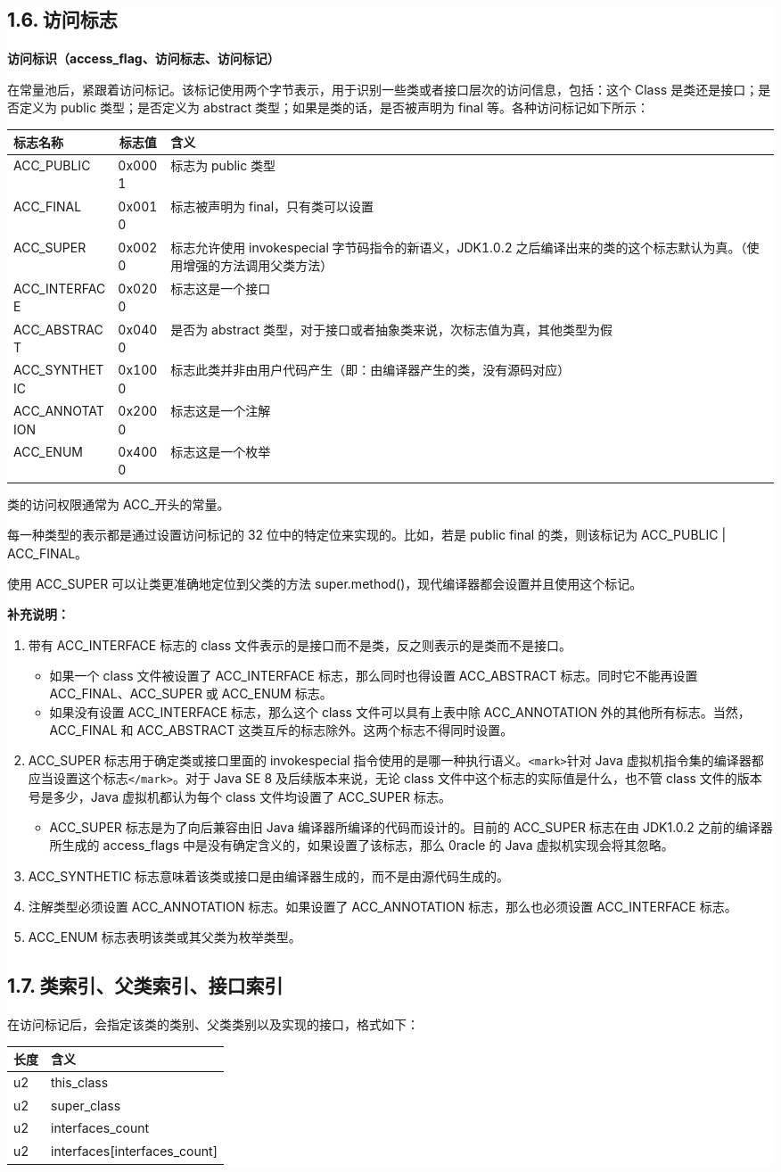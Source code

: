 ## 1.6. 访问标志

**访问标识（access_flag、访问标志、访问标记）**

在常量池后，紧跟着访问标记。该标记使用两个字节表示，用于识别一些类或者接口层次的访问信息，包括：这个 Class 是类还是接口；是否定义为 public 类型；是否定义为 abstract 类型；如果是类的话，是否被声明为 final 等。各种访问标记如下所示：

| 标志名称       | 标志值 | 含义                                                                                                                       |
| :------------- | ------ | :------------------------------------------------------------------------------------------------------------------------- |
| ACC_PUBLIC     | 0x0001 | 标志为 public 类型                                                                                                         |
| ACC_FINAL      | 0x0010 | 标志被声明为 final，只有类可以设置                                                                                         |
| ACC_SUPER      | 0x0020 | 标志允许使用 invokespecial 字节码指令的新语义，JDK1.0.2 之后编译出来的类的这个标志默认为真。（使用增强的方法调用父类方法） |
| ACC_INTERFACE  | 0x0200 | 标志这是一个接口                                                                                                           |
| ACC_ABSTRACT   | 0x0400 | 是否为 abstract 类型，对于接口或者抽象类来说，次标志值为真，其他类型为假                                                   |
| ACC_SYNTHETIC  | 0x1000 | 标志此类并非由用户代码产生（即：由编译器产生的类，没有源码对应）                                                           |
| ACC_ANNOTATION | 0x2000 | 标志这是一个注解                                                                                                           |
| ACC_ENUM       | 0x4000 | 标志这是一个枚举                                                                                                           |

类的访问权限通常为 ACC\_开头的常量。

每一种类型的表示都是通过设置访问标记的 32 位中的特定位来实现的。比如，若是 public final 的类，则该标记为 ACC_PUBLIC | ACC_FINAL。

使用 ACC_SUPER 可以让类更准确地定位到父类的方法 super.method()，现代编译器都会设置并且使用这个标记。

**补充说明：**

1. 带有 ACC_INTERFACE 标志的 class 文件表示的是接口而不是类，反之则表示的是类而不是接口。
   - 如果一个 class 文件被设置了 ACC_INTERFACE 标志，那么同时也得设置 ACC_ABSTRACT 标志。同时它不能再设置 ACC_FINAL、ACC_SUPER 或 ACC_ENUM 标志。
   - 如果没有设置 ACC_INTERFACE 标志，那么这个 class 文件可以具有上表中除 ACC_ANNOTATION 外的其他所有标志。当然，ACC_FINAL 和 ACC_ABSTRACT 这类互斥的标志除外。这两个标志不得同时设置。
2. ACC_SUPER 标志用于确定类或接口里面的 invokespecial 指令使用的是哪一种执行语义。`<mark>`针对 Java 虚拟机指令集的编译器都应当设置这个标志`</mark>`。对于 Java SE 8 及后续版本来说，无论 class 文件中这个标志的实际值是什么，也不管 class 文件的版本号是多少，Java 虚拟机都认为每个 class 文件均设置了 ACC_SUPER 标志。

   - ACC_SUPER 标志是为了向后兼容由旧 Java 编译器所编译的代码而设计的。目前的 ACC_SUPER 标志在由 JDK1.0.2 之前的编译器所生成的 access_flags 中是没有确定含义的，如果设置了该标志，那么 0racle 的 Java 虚拟机实现会将其忽略。

3. ACC_SYNTHETIC 标志意味着该类或接口是由编译器生成的，而不是由源代码生成的。

4. 注解类型必须设置 ACC_ANNOTATION 标志。如果设置了 ACC_ANNOTATION 标志，那么也必须设置 ACC_INTERFACE 标志。

5. ACC_ENUM 标志表明该类或其父类为枚举类型。

## 1.7. 类索引、父类索引、接口索引

在访问标记后，会指定该类的类别、父类类别以及实现的接口，格式如下：

| 长度 | 含义                         |
| ---- | :--------------------------- |
| u2   | this_class                   |
| u2   | super_class                  |
| u2   | interfaces_count             |
| u2   | interfaces[interfaces_count] |
